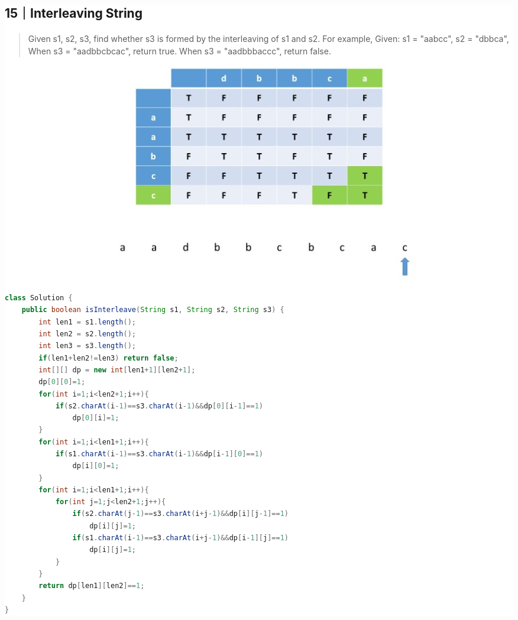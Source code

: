 ## 15｜Interleaving String

>Given s1, s2, s3, find whether s3 is formed by the interleaving of s1 and s2.
>For example,
>Given:
>s1 = "aabcc",
>s2 = "dbbca",
>When s3 = "aadbbcbcac", return true.
>When s3 = "aadbbbaccc", return false.

<div align="center"><img src="https://raw.githubusercontent.com/LyricYang/LyricYang.github.io/master/img/algorithm/DynamicProgramming/pic5.jpg"/></div>

```java
class Solution {
    public boolean isInterleave(String s1, String s2, String s3) {
        int len1 = s1.length();
        int len2 = s2.length();
        int len3 = s3.length();
        if(len1+len2!=len3) return false;
        int[][] dp = new int[len1+1][len2+1];
        dp[0][0]=1;
        for(int i=1;i<len2+1;i++){
            if(s2.charAt(i-1)==s3.charAt(i-1)&&dp[0][i-1]==1)
                dp[0][i]=1;
        }
        for(int i=1;i<len1+1;i++){
            if(s1.charAt(i-1)==s3.charAt(i-1)&&dp[i-1][0]==1)
                dp[i][0]=1;
        }
        for(int i=1;i<len1+1;i++){
            for(int j=1;j<len2+1;j++){
                if(s2.charAt(j-1)==s3.charAt(i+j-1)&&dp[i][j-1]==1)
                    dp[i][j]=1;
                if(s1.charAt(i-1)==s3.charAt(i+j-1)&&dp[i-1][j]==1)
                    dp[i][j]=1;
            }
        }
        return dp[len1][len2]==1;
    }
}
```
